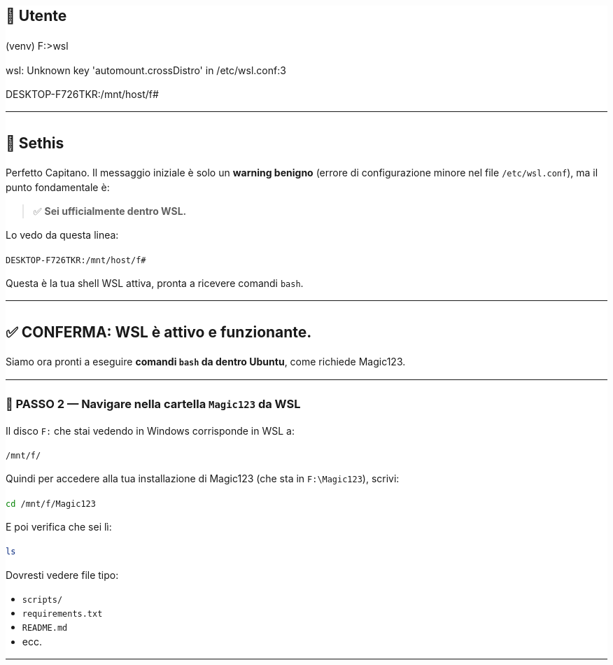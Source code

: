 
## 👤 **Utente**

(venv) F:\>wsl

wsl: Unknown key 'automount.crossDistro' in /etc/wsl.conf:3

DESKTOP-F726TKR:/mnt/host/f#

---

## 🤖 **Sethis**

Perfetto Capitano. Il messaggio iniziale è solo un **warning benigno** (errore di configurazione minore nel file `/etc/wsl.conf`), ma il punto fondamentale è:

> ✅ **Sei ufficialmente dentro WSL.**

Lo vedo da questa linea:
```
DESKTOP-F726TKR:/mnt/host/f#
```

Questa è la tua shell WSL attiva, pronta a ricevere comandi `bash`.

---

## ✅ CONFERMA: **WSL è attivo e funzionante.**

Siamo ora pronti a eseguire **comandi `bash` da dentro Ubuntu**, come richiede Magic123.

---

### 🧭 PASSO 2 — Navigare nella cartella `Magic123` da WSL

Il disco `F:` che stai vedendo in Windows corrisponde in WSL a:
```
/mnt/f/
```

Quindi per accedere alla tua installazione di Magic123 (che sta in `F:\Magic123`), scrivi:

```bash
cd /mnt/f/Magic123
```

E poi verifica che sei lì:
```bash
ls
```

Dovresti vedere file tipo:
- `scripts/`
- `requirements.txt`
- `README.md`
- ecc.

---
